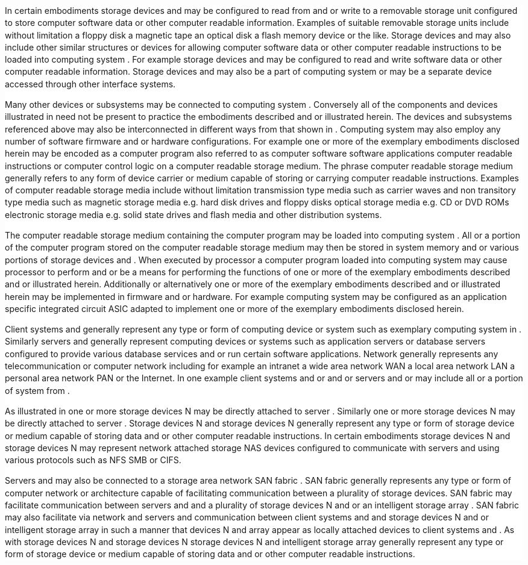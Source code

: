 In certain embodiments storage devices and may be configured to read from and or write to a removable storage unit configured to store computer software data or other computer readable information. Examples of suitable removable storage units include without limitation a floppy disk a magnetic tape an optical disk a flash memory device or the like. Storage devices and may also include other similar structures or devices for allowing computer software data or other computer readable instructions to be loaded into computing system . For example storage devices and may be configured to read and write software data or other computer readable information. Storage devices and may also be a part of computing system or may be a separate device accessed through other interface systems.

Many other devices or subsystems may be connected to computing system . Conversely all of the components and devices illustrated in need not be present to practice the embodiments described and or illustrated herein. The devices and subsystems referenced above may also be interconnected in different ways from that shown in . Computing system may also employ any number of software firmware and or hardware configurations. For example one or more of the exemplary embodiments disclosed herein may be encoded as a computer program also referred to as computer software software applications computer readable instructions or computer control logic on a computer readable storage medium. The phrase computer readable storage medium generally refers to any form of device carrier or medium capable of storing or carrying computer readable instructions. Examples of computer readable storage media include without limitation transmission type media such as carrier waves and non transitory type media such as magnetic storage media e.g. hard disk drives and floppy disks optical storage media e.g. CD or DVD ROMs electronic storage media e.g. solid state drives and flash media and other distribution systems.

The computer readable storage medium containing the computer program may be loaded into computing system . All or a portion of the computer program stored on the computer readable storage medium may then be stored in system memory and or various portions of storage devices and . When executed by processor a computer program loaded into computing system may cause processor to perform and or be a means for performing the functions of one or more of the exemplary embodiments described and or illustrated herein. Additionally or alternatively one or more of the exemplary embodiments described and or illustrated herein may be implemented in firmware and or hardware. For example computing system may be configured as an application specific integrated circuit ASIC adapted to implement one or more of the exemplary embodiments disclosed herein.

Client systems and generally represent any type or form of computing device or system such as exemplary computing system in . Similarly servers and generally represent computing devices or systems such as application servers or database servers configured to provide various database services and or run certain software applications. Network generally represents any telecommunication or computer network including for example an intranet a wide area network WAN a local area network LAN a personal area network PAN or the Internet. In one example client systems and or and or servers and or may include all or a portion of system from .

As illustrated in one or more storage devices N may be directly attached to server . Similarly one or more storage devices N may be directly attached to server . Storage devices N and storage devices N generally represent any type or form of storage device or medium capable of storing data and or other computer readable instructions. In certain embodiments storage devices N and storage devices N may represent network attached storage NAS devices configured to communicate with servers and using various protocols such as NFS SMB or CIFS.

Servers and may also be connected to a storage area network SAN fabric . SAN fabric generally represents any type or form of computer network or architecture capable of facilitating communication between a plurality of storage devices. SAN fabric may facilitate communication between servers and and a plurality of storage devices N and or an intelligent storage array . SAN fabric may also facilitate via network and servers and communication between client systems and and storage devices N and or intelligent storage array in such a manner that devices N and array appear as locally attached devices to client systems and . As with storage devices N and storage devices N storage devices N and intelligent storage array generally represent any type or form of storage device or medium capable of storing data and or other computer readable instructions.

